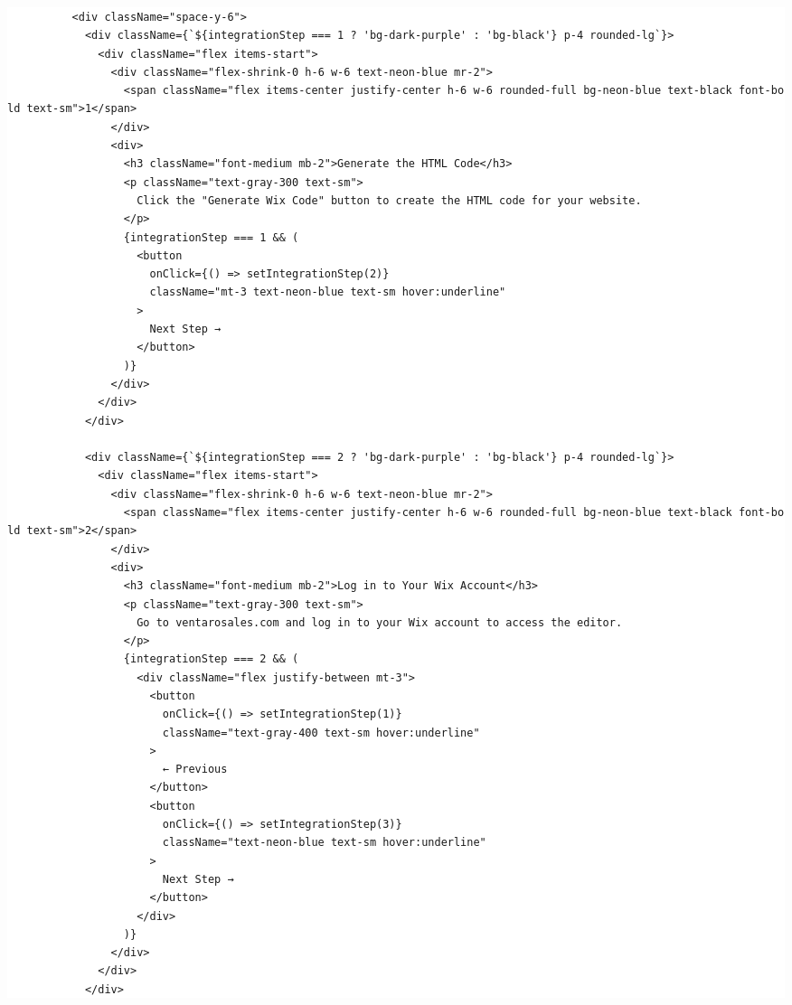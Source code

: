               <div className="space-y-6">
                <div className={`${integrationStep === 1 ? 'bg-dark-purple' : 'bg-black'} p-4 rounded-lg`}>
                  <div className="flex items-start">
                    <div className="flex-shrink-0 h-6 w-6 text-neon-blue mr-2">
                      <span className="flex items-center justify-center h-6 w-6 rounded-full bg-neon-blue text-black font-bold text-sm">1</span>
                    </div>
                    <div>
                      <h3 className="font-medium mb-2">Generate the HTML Code</h3>
                      <p className="text-gray-300 text-sm">
                        Click the "Generate Wix Code" button to create the HTML code for your website.
                      </p>
                      {integrationStep === 1 && (
                        <button
                          onClick={() => setIntegrationStep(2)}
                          className="mt-3 text-neon-blue text-sm hover:underline"
                        >
                          Next Step →
                        </button>
                      )}
                    </div>
                  </div>
                </div>
                
                <div className={`${integrationStep === 2 ? 'bg-dark-purple' : 'bg-black'} p-4 rounded-lg`}>
                  <div className="flex items-start">
                    <div className="flex-shrink-0 h-6 w-6 text-neon-blue mr-2">
                      <span className="flex items-center justify-center h-6 w-6 rounded-full bg-neon-blue text-black font-bold text-sm">2</span>
                    </div>
                    <div>
                      <h3 className="font-medium mb-2">Log in to Your Wix Account</h3>
                      <p className="text-gray-300 text-sm">
                        Go to ventarosales.com and log in to your Wix account to access the editor.
                      </p>
                      {integrationStep === 2 && (
                        <div className="flex justify-between mt-3">
                          <button
                            onClick={() => setIntegrationStep(1)}
                            className="text-gray-400 text-sm hover:underline"
                          >
                            ← Previous
                          </button>
                          <button
                            onClick={() => setIntegrationStep(3)}
                            className="text-neon-blue text-sm hover:underline"
                          >
                            Next Step →
                          </button>
                        </div>
                      )}
                    </div>
                  </div>
                </div>
                